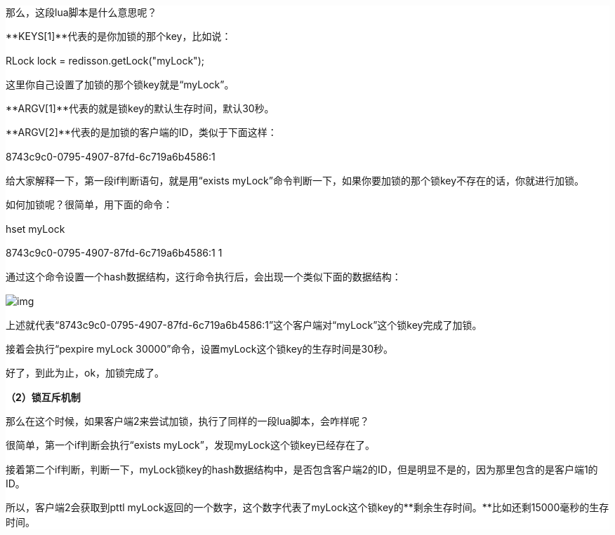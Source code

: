  

那么，这段lua脚本是什么意思呢？

**KEYS[1]**代表的是你加锁的那个key，比如说：

RLock lock = redisson.getLock("myLock");

这里你自己设置了加锁的那个锁key就是“myLock”。

 

**ARGV[1]**代表的就是锁key的默认生存时间，默认30秒。

 

**ARGV[2]**代表的是加锁的客户端的ID，类似于下面这样：

8743c9c0-0795-4907-87fd-6c719a6b4586:1

 

给大家解释一下，第一段if判断语句，就是用“exists myLock”命令判断一下，如果你要加锁的那个锁key不存在的话，你就进行加锁。

 

如何加锁呢？很简单，用下面的命令：

hset myLock 

  8743c9c0-0795-4907-87fd-6c719a6b4586:1 1

 

通过这个命令设置一个hash数据结构，这行命令执行后，会出现一个类似下面的数据结构：

![img](https://img-blog.csdnimg.cn/20190416225238885.png)

 

上述就代表“8743c9c0-0795-4907-87fd-6c719a6b4586:1”这个客户端对“myLock”这个锁key完成了加锁。

 

接着会执行“pexpire myLock 30000”命令，设置myLock这个锁key的生存时间是30秒。

 

好了，到此为止，ok，加锁完成了。

 

 

**（2）锁互斥机制**

 

那么在这个时候，如果客户端2来尝试加锁，执行了同样的一段lua脚本，会咋样呢？

 

很简单，第一个if判断会执行“exists myLock”，发现myLock这个锁key已经存在了。

 

接着第二个if判断，判断一下，myLock锁key的hash数据结构中，是否包含客户端2的ID，但是明显不是的，因为那里包含的是客户端1的ID。

 

所以，客户端2会获取到pttl myLock返回的一个数字，这个数字代表了myLock这个锁key的**剩余生存时间。**比如还剩15000毫秒的生存时间。

 
